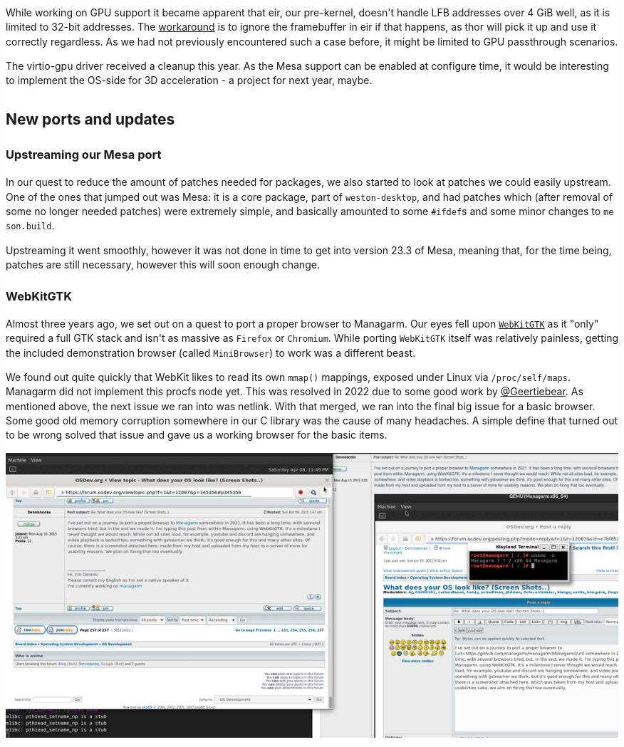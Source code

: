 While working on GPU support it became apparent that eir, our pre-kernel, doesn't handle LFB addresses over 4 GiB well, as it is limited to 32-bit addresses. The [workaround](https://github.com/managarm/managarm/commit/9db754ded8d0fd3efffe156c899b9e6868010448) is to ignore the framebuffer in eir if that happens, as thor will pick it up and use it correctly regardless. As we had not previously encountered such a case before, it might be limited to GPU passthrough scenarios.

The virtio-gpu driver received a cleanup this year. As the Mesa support can be enabled at configure time, it would be interesting to implement the OS-side for 3D acceleration - a project for next year, maybe.

## New ports and updates

### Upstreaming our Mesa port

In our quest to reduce the amount of patches needed for packages, we also started to look at patches we could easily upstream. One of the ones that jumped out was Mesa: it is a core package, part of `weston-desktop`, and had patches which (after removal of some no longer needed patches) were extremely simple, and basically amounted to some `#ifdef`s and some minor changes to `meson.build`.

Upstreaming it went smoothly, however it was not done in time to get into version 23.3 of Mesa, meaning that, for the time being, patches are still necessary, however this will soon enough change.

### WebKitGTK

Almost three years ago, we set out on a quest to port a proper browser to Managarm. Our eyes fell upon [`WebKitGTK`](https://webkitgtk.org/) as it "only" required a full GTK stack and isn't as massive as `Firefox` or `Chromium`. While porting `WebKitGTK` itself was relatively painless, getting the included demonstration browser (called `MiniBrowser`) to work was a different beast.

We found out quite quickly that WebKit likes to read its own `mmap()` mappings, exposed under Linux via `/proc/self/maps`. Managarm did not implement this procfs node yet. This was resolved in 2022 due to some good work by [@Geertiebear](https://github.com/Geertiebear). As mentioned above, the next issue we ran into was netlink. With that merged, we ran into the final big issue for a basic browser. Some good old memory corruption somewhere in our C library was the cause of many headaches. A simple define that turned out to be wrong solved that issue and gave us a working browser for the basic items.

![WebKitGTK working](/assets/2023-end-of-year-update/browser-working.png)
